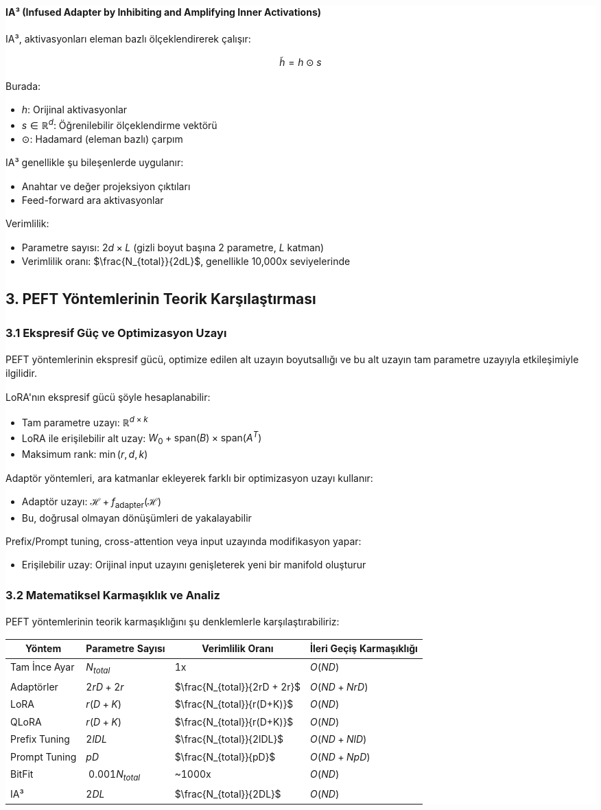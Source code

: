 #### IA³ (Infused Adapter by Inhibiting and Amplifying Inner Activations)

IA³, aktivasyonları eleman bazlı ölçeklendirerek çalışır:

$$\tilde{h} = h \odot s$$

Burada:
- $h$: Orijinal aktivasyonlar
- $s \in \mathbb{R}^d$: Öğrenilebilir ölçeklendirme vektörü
- $\odot$: Hadamard (eleman bazlı) çarpım

IA³ genellikle şu bileşenlerde uygulanır:
- Anahtar ve değer projeksiyon çıktıları
- Feed-forward ara aktivasyonlar

Verimlilik:
- Parametre sayısı: $2d \times L$ (gizli boyut başına 2 parametre, $L$ katman)
- Verimlilik oranı: $\frac{N_{total}}{2dL}$, genellikle 10,000x seviyelerinde

## 3. PEFT Yöntemlerinin Teorik Karşılaştırması

### 3.1 Ekspresif Güç ve Optimizasyon Uzayı

PEFT yöntemlerinin ekspresif gücü, optimize edilen alt uzayın boyutsallığı ve bu alt uzayın tam parametre uzayıyla etkileşimiyle ilgilidir.

LoRA'nın ekspresif gücü şöyle hesaplanabilir:
- Tam parametre uzayı: $\mathbb{R}^{d \times k}$
- LoRA ile erişilebilir alt uzay: $W_0 + \text{span}(B) \times \text{span}(A^T)$
- Maksimum rank: $\min(r, d, k)$

Adaptör yöntemleri, ara katmanlar ekleyerek farklı bir optimizasyon uzayı kullanır:
- Adaptör uzayı: $\mathcal{H} + f_{\text{adapter}}(\mathcal{H})$
- Bu, doğrusal olmayan dönüşümleri de yakalayabilir

Prefix/Prompt tuning, cross-attention veya input uzayında modifikasyon yapar:
- Erişilebilir uzay: Orijinal input uzayını genişleterek yeni bir manifold oluşturur

### 3.2 Matematiksel Karmaşıklık ve Analiz

PEFT yöntemlerinin teorik karmaşıklığını şu denklemlerle karşılaştırabiliriz:

| Yöntem | Parametre Sayısı | Verimlilik Oranı | İleri Geçiş Karmaşıklığı |
|--------|-------------------|-----------------|---------------------------|
| Tam İnce Ayar | $N_{total}$ | 1x | $O(ND)$ |
| Adaptörler | $2rD + 2r$ | $\frac{N_{total}}{2rD + 2r}$ | $O(ND + NrD)$ |
| LoRA | $r(D + K)$ | $\frac{N_{total}}{r(D+K)}$ | $O(ND)$ |
| QLoRA | $r(D + K)$ | $\frac{N_{total}}{r(D+K)}$ | $O(ND)$ |
| Prefix Tuning | $2lDL$ | $\frac{N_{total}}{2lDL}$ | $O(ND + NlD)$ |
| Prompt Tuning | $pD$ | $\frac{N_{total}}{pD}$ | $O(ND + NpD)$ |
| BitFit | $~0.001N_{total}$ | ~1000x | $O(ND)$ |
| IA³ | $2DL$ | $\frac{N_{total}}{2DL}$ | $O(ND)$ |
